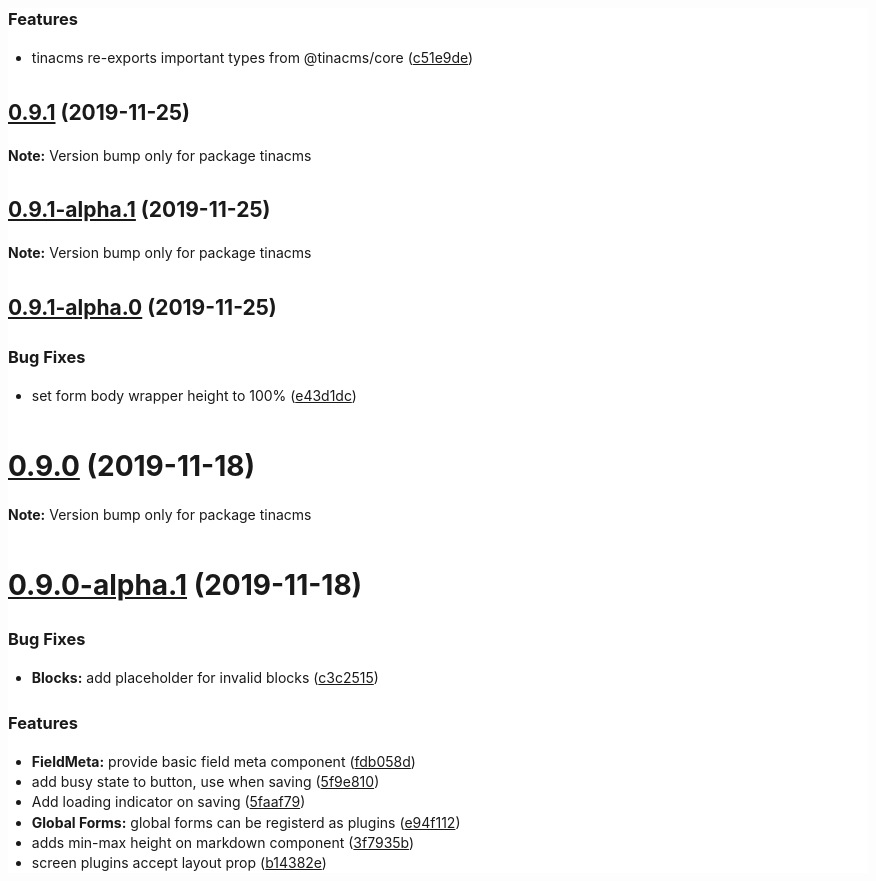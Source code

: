 ### Features

- tinacms re-exports important types from @tinacms/core ([c51e9de](https://github.com/tinacms/tinacms/commit/c51e9de))

## [0.9.1](https://github.com/tinacms/tinacms/compare/tinacms@0.9.1-alpha.1...tinacms@0.9.1) (2019-11-25)

**Note:** Version bump only for package tinacms

## [0.9.1-alpha.1](https://github.com/tinacms/tinacms/compare/tinacms@0.9.1-alpha.0...tinacms@0.9.1-alpha.1) (2019-11-25)

**Note:** Version bump only for package tinacms

## [0.9.1-alpha.0](https://github.com/tinacms/tinacms/compare/tinacms@0.9.0...tinacms@0.9.1-alpha.0) (2019-11-25)

### Bug Fixes

- set form body wrapper height to 100% ([e43d1dc](https://github.com/tinacms/tinacms/commit/e43d1dc))

# [0.9.0](https://github.com/tinacms/tinacms/compare/tinacms@0.9.0-alpha.1...tinacms@0.9.0) (2019-11-18)

**Note:** Version bump only for package tinacms

# [0.9.0-alpha.1](https://github.com/tinacms/tinacms/compare/tinacms@0.8.1...tinacms@0.9.0-alpha.1) (2019-11-18)

### Bug Fixes

- **Blocks:** add placeholder for invalid blocks ([c3c2515](https://github.com/tinacms/tinacms/commit/c3c2515))

### Features

- **FieldMeta:** provide basic field meta component ([fdb058d](https://github.com/tinacms/tinacms/commit/fdb058d))
- add busy state to button, use when saving ([5f9e810](https://github.com/tinacms/tinacms/commit/5f9e810))
- Add loading indicator on saving ([5faaf79](https://github.com/tinacms/tinacms/commit/5faaf79))
- **Global Forms:** global forms can be registerd as plugins ([e94f112](https://github.com/tinacms/tinacms/commit/e94f112))
- adds min-max height on markdown component ([3f7935b](https://github.com/tinacms/tinacms/commit/3f7935b))
- screen plugins accept layout prop ([b14382e](https://github.com/tinacms/tinacms/commit/b14382e))
